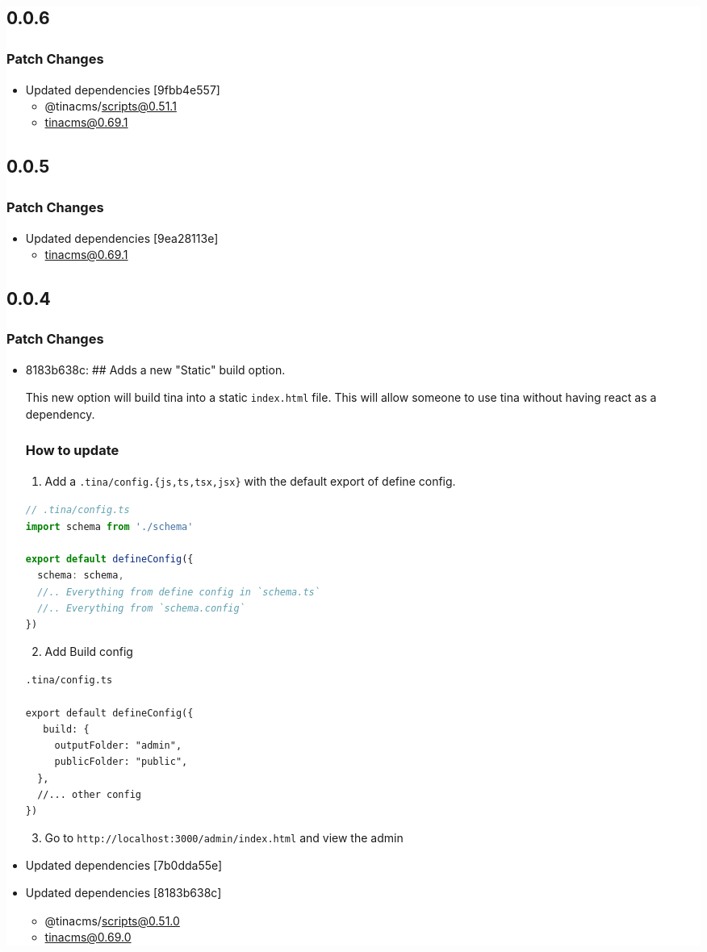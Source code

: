 ## 0.0.6

### Patch Changes

- Updated dependencies [9fbb4e557]
  - @tinacms/scripts@0.51.1
  - tinacms@0.69.1

## 0.0.5

### Patch Changes

- Updated dependencies [9ea28113e]
  - tinacms@0.69.1

## 0.0.4

### Patch Changes

- 8183b638c: ## Adds a new "Static" build option.

  This new option will build tina into a static `index.html` file. This will allow someone to use tina without having react as a dependency.

  ### How to update

  1.  Add a `.tina/config.{js,ts,tsx,jsx}` with the default export of define config.

  ```ts
  // .tina/config.ts
  import schema from './schema'

  export default defineConfig({
    schema: schema,
    //.. Everything from define config in `schema.ts`
    //.. Everything from `schema.config`
  })
  ```

  2. Add Build config

  ```
  .tina/config.ts

  export default defineConfig({
     build: {
       outputFolder: "admin",
       publicFolder: "public",
    },
    //... other config
  })
  ```

  3. Go to `http://localhost:3000/admin/index.html` and view the admin

- Updated dependencies [7b0dda55e]
- Updated dependencies [8183b638c]
  - @tinacms/scripts@0.51.0
  - tinacms@0.69.0
